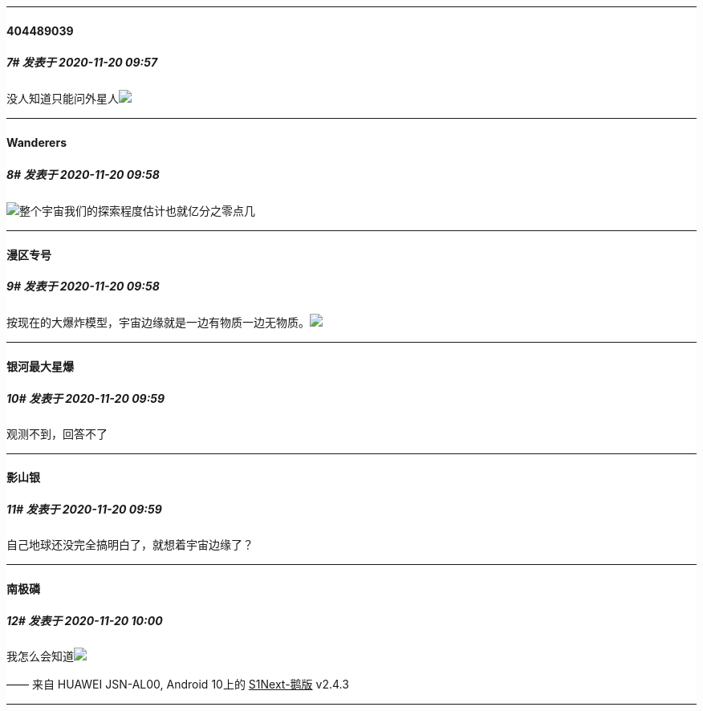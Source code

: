 -----

####  404489039  
##### 7#       发表于 2020-11-20 09:57


没人知道只能问外星人<img src="https://static.saraba1st.com/image/smiley/face2017/037.png" referrerpolicy="no-referrer">


-----

####  Wanderers  
##### 8#       发表于 2020-11-20 09:58


<img src="https://static.saraba1st.com/image/smiley/face2017/001.png" referrerpolicy="no-referrer">整个宇宙我们的探索程度估计也就亿分之零点几


-----

####  漫区专号  
##### 9#       发表于 2020-11-20 09:58


按现在的大爆炸模型，宇宙边缘就是一边有物质一边无物质。<img src="https://static.saraba1st.com/image/smiley/face2017/067.png" referrerpolicy="no-referrer">


-----

####  银河最大星爆  
##### 10#       发表于 2020-11-20 09:59


观测不到，回答不了


-----

####  影山银  
##### 11#       发表于 2020-11-20 09:59


自己地球还没完全搞明白了，就想着宇宙边缘了？


-----

####  南极磷  
##### 12#       发表于 2020-11-20 10:00


我怎么会知道<img src="https://static.saraba1st.com/image/smiley/face2017/001.png" referrerpolicy="no-referrer">

—— 来自 HUAWEI JSN-AL00, Android 10上的 [S1Next-鹅版](https://github.com/ykrank/S1-Next/releases) v2.4.3


-----
